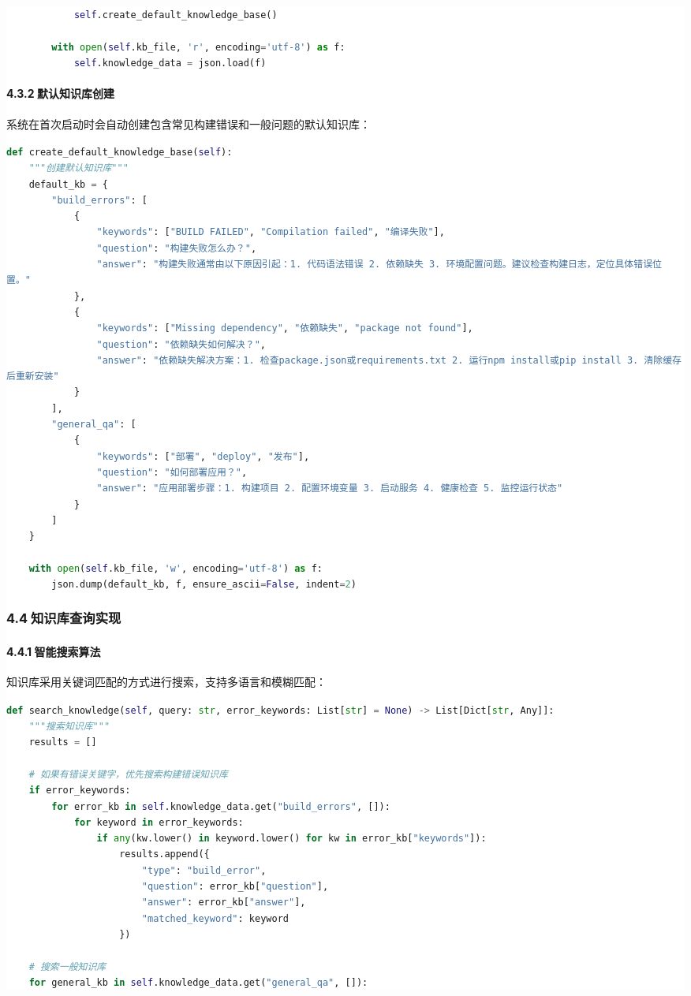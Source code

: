 ```python
            self.create_default_knowledge_base()
        
        with open(self.kb_file, 'r', encoding='utf-8') as f:
            self.knowledge_data = json.load(f)
```

#### 4.3.2 默认知识库创建

系统在首次启动时会自动创建包含常见构建错误和一般问题的默认知识库：

```python
def create_default_knowledge_base(self):
    """创建默认知识库"""
    default_kb = {
        "build_errors": [
            {
                "keywords": ["BUILD FAILED", "Compilation failed", "编译失败"],
                "question": "构建失败怎么办？",
                "answer": "构建失败通常由以下原因引起：1. 代码语法错误 2. 依赖缺失 3. 环境配置问题。建议检查构建日志，定位具体错误位置。"
            },
            {
                "keywords": ["Missing dependency", "依赖缺失", "package not found"],
                "question": "依赖缺失如何解决？",
                "answer": "依赖缺失解决方案：1. 检查package.json或requirements.txt 2. 运行npm install或pip install 3. 清除缓存后重新安装"
            }
        ],
        "general_qa": [
            {
                "keywords": ["部署", "deploy", "发布"],
                "question": "如何部署应用？",
                "answer": "应用部署步骤：1. 构建项目 2. 配置环境变量 3. 启动服务 4. 健康检查 5. 监控运行状态"
            }
        ]
    }
    
    with open(self.kb_file, 'w', encoding='utf-8') as f:
        json.dump(default_kb, f, ensure_ascii=False, indent=2)
```

### 4.4 知识库查询实现

#### 4.4.1 智能搜索算法

知识库采用关键词匹配的方式进行搜索，支持多语言和模糊匹配：

```python
def search_knowledge(self, query: str, error_keywords: List[str] = None) -> List[Dict[str, Any]]:
    """搜索知识库"""
    results = []
    
    # 如果有错误关键字，优先搜索构建错误知识库
    if error_keywords:
        for error_kb in self.knowledge_data.get("build_errors", []):
            for keyword in error_keywords:
                if any(kw.lower() in keyword.lower() for kw in error_kb["keywords"]):
                    results.append({
                        "type": "build_error",
                        "question": error_kb["question"],
                        "answer": error_kb["answer"],
                        "matched_keyword": keyword
                    })
    
    # 搜索一般知识库
    for general_kb in self.knowledge_data.get("general_qa", []):
```